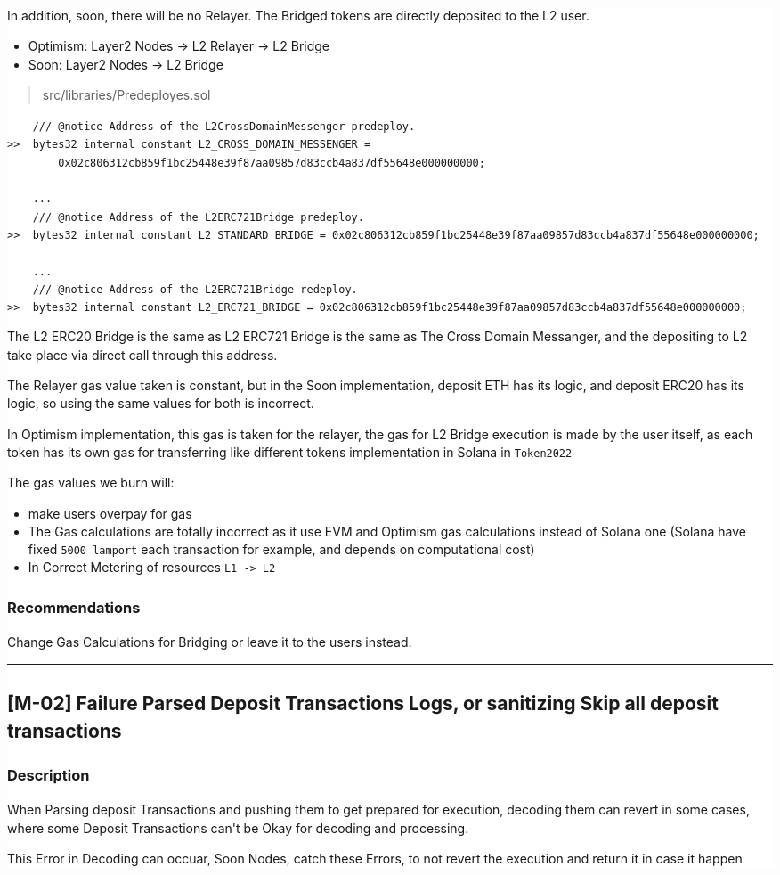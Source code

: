 In addition, soon, there will be no Relayer. The Bridged tokens are directly deposited to the L2 user.

- Optimism: Layer2 Nodes -> L2 Relayer -> L2 Bridge
- Soon: Layer2 Nodes -> L2 Bridge

> src/libraries/Predeployes.sol
```solidity
    /// @notice Address of the L2CrossDomainMessenger predeploy.
>>  bytes32 internal constant L2_CROSS_DOMAIN_MESSENGER =
        0x02c806312cb859f1bc25448e39f87aa09857d83ccb4a837df55648e000000000;

    ...
    /// @notice Address of the L2ERC721Bridge predeploy.
>>  bytes32 internal constant L2_STANDARD_BRIDGE = 0x02c806312cb859f1bc25448e39f87aa09857d83ccb4a837df55648e000000000;

    ...
    /// @notice Address of the L2ERC721Bridge redeploy.
>>  bytes32 internal constant L2_ERC721_BRIDGE = 0x02c806312cb859f1bc25448e39f87aa09857d83ccb4a837df55648e000000000;
```

The L2 ERC20 Bridge is the same as L2 ERC721 Bridge is the same as The Cross Domain Messanger, and the depositing to L2 take place via direct call through this address.

The Relayer gas value taken is constant, but in the Soon implementation, deposit ETH has its logic, and deposit ERC20 has its logic, so using the same values for both is incorrect.

In Optimism implementation, this gas is taken for the relayer, the gas for L2 Bridge execution is made by the user itself, as each token has its own gas for transferring like different tokens implementation in Solana in `Token2022`

The gas values we burn will:
- make users overpay for gas
- The Gas calculations are totally incorrect as it use EVM and Optimism gas calculations instead of Solana one (Solana have fixed `5000 lamport` each transaction for example, and depends on computational cost)
- In Correct Metering of resources `L1 -> L2`


### Recommendations
Change Gas Calculations for Bridging or leave it to the users instead.

---

## [M-02] Failure Parsed Deposit Transactions Logs, or sanitizing Skip all deposit transactions
### Description
When Parsing deposit Transactions and pushing them to get prepared for execution, decoding them can revert in some cases, where some Deposit Transactions can't be Okay for decoding and processing.

This Error in Decoding can occuar, Soon Nodes, catch these Errors, to not revert the execution and return it in case it happen
